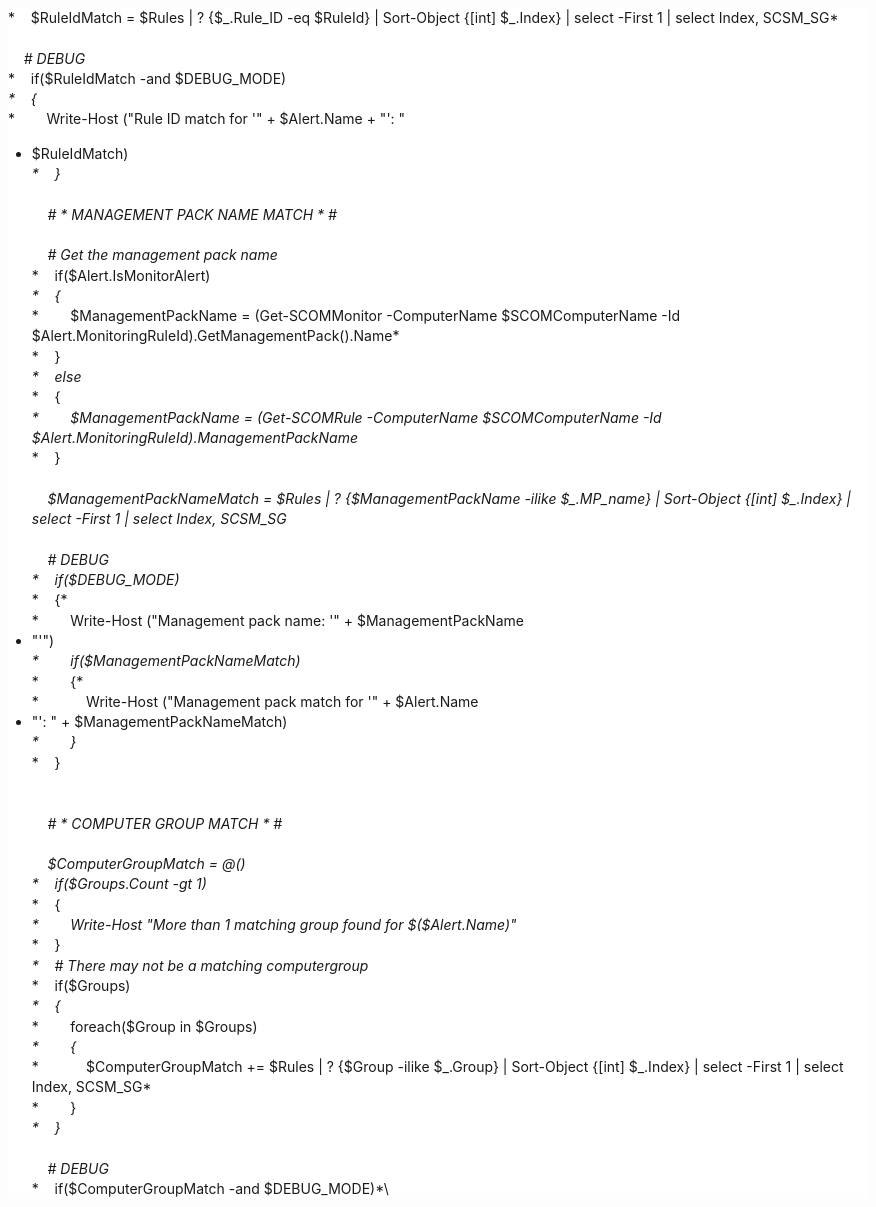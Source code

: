 *    \$RuleIdMatch = \$Rules \| ? {\$\_.Rule\_ID -eq \$RuleId} \|
Sort-Object {\[int\] \$\_.Index} \| select -First 1 \| select Index,
SCSM\_SG*\
*\
    \# DEBUG*\
*    if(\$RuleIdMatch -and \$DEBUG\_MODE)*\
*    {*\
*        Write-Host (\"Rule ID match for \'\" + \$Alert.Name + \"\': \"
+ \$RuleIdMatch)*\
*    }*\
*\
    \# \* MANAGEMENT PACK NAME MATCH \* \#*\
*\
    \# Get the management pack name*\
*    if(\$Alert.IsMonitorAlert)*\
*    {*\
*        \$ManagementPackName = (Get-SCOMMonitor -ComputerName
\$SCOMComputerName -Id
\$Alert.MonitoringRuleId).GetManagementPack().Name*\
*    }*\
*    else*\
*    {*\
*        \$ManagementPackName = (Get-SCOMRule -ComputerName
\$SCOMComputerName -Id \$Alert.MonitoringRuleId).ManagementPackName*\
*    }*\
*\
    \$ManagementPackNameMatch = \$Rules \| ? {\$ManagementPackName
-ilike \$\_.MP\_name} \| Sort-Object {\[int\] \$\_.Index} \| select
-First 1 \| select Index, SCSM\_SG*\
*\
    \# DEBUG*\
*    if(\$DEBUG\_MODE)*\
*    {*\
*        Write-Host (\"Management pack name: \'\" + \$ManagementPackName
+ \"\'\")*\
*        if(\$ManagementPackNameMatch)*\
*        {*\
*            Write-Host (\"Management pack match for \'\" + \$Alert.Name
+ \"\': \" + \$ManagementPackNameMatch)*\
*        }*\
*    }*\
*\
\
    \# \* COMPUTER GROUP MATCH \* \#*\
*\
    \$ComputerGroupMatch = @()*\
*    if(\$Groups.Count -gt 1)*\
*    {*\
*        Write-Host \"More than 1 matching group found for
\$(\$Alert.Name)\"*\
*    }*\
*    \# There may not be a matching computergroup*\
*    if(\$Groups)*\
*    {*\
*        foreach(\$Group in \$Groups)*\
*        {*\
*            \$ComputerGroupMatch += \$Rules \| ? {\$Group -ilike
\$\_.Group} \| Sort-Object {\[int\] \$\_.Index} \| select -First 1 \|
select Index, SCSM\_SG*\
*        }*\
*    }*\
*\
    \# DEBUG*\
*    if(\$ComputerGroupMatch -and \$DEBUG\_MODE)*\